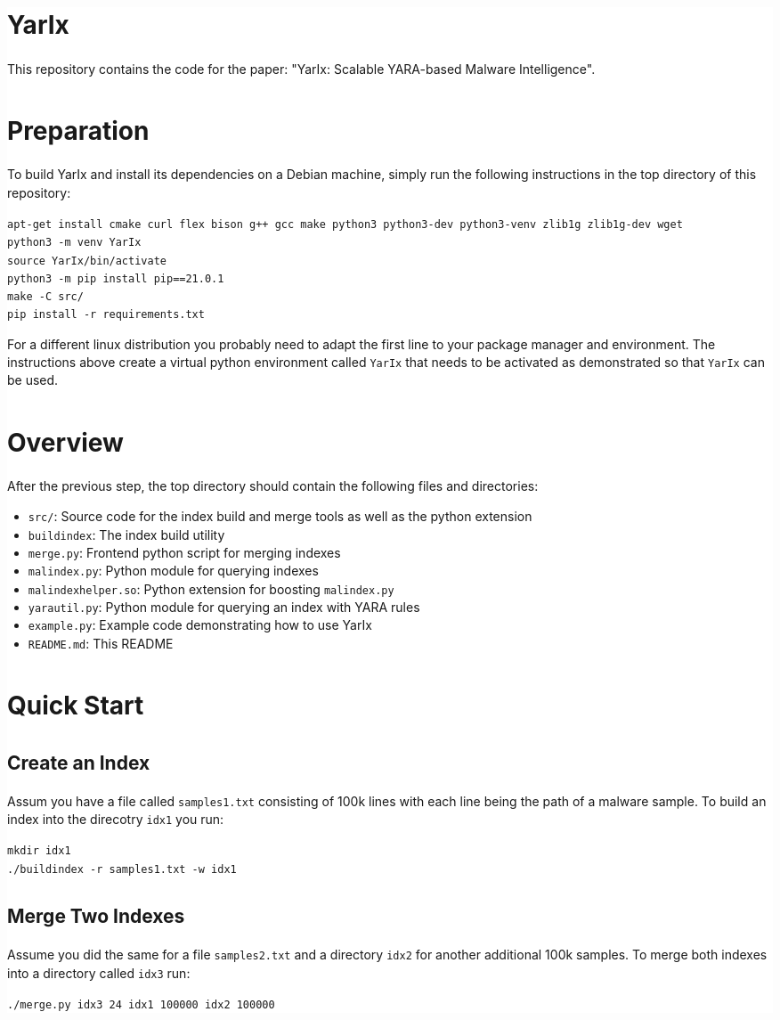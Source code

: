 # YarIx
This repository contains the code for the paper: "YarIx: Scalable YARA-based Malware Intelligence".

# Preparation
To build YarIx and install its dependencies on a Debian machine, simply run the following instructions in the top directory of this repository:
```
apt-get install cmake curl flex bison g++ gcc make python3 python3-dev python3-venv zlib1g zlib1g-dev wget
python3 -m venv YarIx
source YarIx/bin/activate
python3 -m pip install pip==21.0.1
make -C src/
pip install -r requirements.txt
```
For a different linux distribution you probably need to adapt the first line to your package manager and environment.
The instructions above create a virtual python environment called `YarIx` that needs to be activated as demonstrated so that `YarIx` can be used.

# Overview
After the previous step, the top directory should contain the following files and directories:

- `src/`: Source code for the index build and merge tools as well as the python extension
- `buildindex`: The index build utility
- `merge.py`: Frontend python script for merging indexes
- `malindex.py`: Python module for querying indexes
- `malindexhelper.so`: Python extension for boosting `malindex.py`
- `yarautil.py`: Python module for querying an index with YARA rules
- `example.py`: Example code demonstrating how to use YarIx
- `README.md`: This README

# Quick Start
## Create an Index
Assum you have a file called `samples1.txt` consisting of 100k lines with each line being the path of a malware sample.
To build an index into the direcotry `idx1` you  run:
```
mkdir idx1
./buildindex -r samples1.txt -w idx1
```

## Merge Two Indexes
Assume you did the same for a file `samples2.txt` and a directory `idx2` for another additional 100k samples.
To merge both indexes into a directory called `idx3`  run:
```
./merge.py idx3 24 idx1 100000 idx2 100000
```
